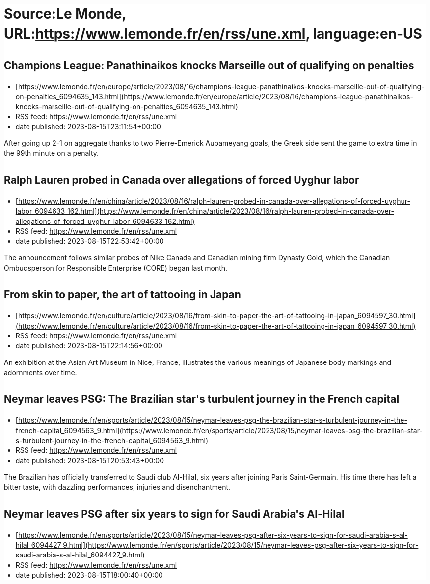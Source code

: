 # Source:Le Monde, URL:https://www.lemonde.fr/en/rss/une.xml, language:en-US

## Champions League: Panathinaikos knocks Marseille out of qualifying on penalties
 - [https://www.lemonde.fr/en/europe/article/2023/08/16/champions-league-panathinaikos-knocks-marseille-out-of-qualifying-on-penalties_6094635_143.html](https://www.lemonde.fr/en/europe/article/2023/08/16/champions-league-panathinaikos-knocks-marseille-out-of-qualifying-on-penalties_6094635_143.html)
 - RSS feed: https://www.lemonde.fr/en/rss/une.xml
 - date published: 2023-08-15T23:11:54+00:00

After going up 2-1 on aggregate thanks to two Pierre-Emerick Aubameyang goals, the Greek side sent the game to extra time in the 99th minute on a penalty.

## Ralph Lauren probed in Canada over allegations of forced Uyghur labor
 - [https://www.lemonde.fr/en/china/article/2023/08/16/ralph-lauren-probed-in-canada-over-allegations-of-forced-uyghur-labor_6094633_162.html](https://www.lemonde.fr/en/china/article/2023/08/16/ralph-lauren-probed-in-canada-over-allegations-of-forced-uyghur-labor_6094633_162.html)
 - RSS feed: https://www.lemonde.fr/en/rss/une.xml
 - date published: 2023-08-15T22:53:42+00:00

The announcement follows similar probes of Nike Canada and Canadian mining firm Dynasty Gold, which the Canadian Ombudsperson for Responsible Enterprise (CORE) began last month.

## From skin to paper, the art of tattooing in Japan
 - [https://www.lemonde.fr/en/culture/article/2023/08/16/from-skin-to-paper-the-art-of-tattooing-in-japan_6094597_30.html](https://www.lemonde.fr/en/culture/article/2023/08/16/from-skin-to-paper-the-art-of-tattooing-in-japan_6094597_30.html)
 - RSS feed: https://www.lemonde.fr/en/rss/une.xml
 - date published: 2023-08-15T22:14:56+00:00

An exhibition at the Asian Art Museum in Nice, France, illustrates the various meanings of Japanese body markings and adornments over time.

## Neymar leaves PSG: The Brazilian star's turbulent journey in the French capital
 - [https://www.lemonde.fr/en/sports/article/2023/08/15/neymar-leaves-psg-the-brazilian-star-s-turbulent-journey-in-the-french-capital_6094563_9.html](https://www.lemonde.fr/en/sports/article/2023/08/15/neymar-leaves-psg-the-brazilian-star-s-turbulent-journey-in-the-french-capital_6094563_9.html)
 - RSS feed: https://www.lemonde.fr/en/rss/une.xml
 - date published: 2023-08-15T20:53:43+00:00

The Brazilian has officially transferred to Saudi club Al-Hilal, six years after joining Paris Saint-Germain. His time there has left a bitter taste, with dazzling performances, injuries and disenchantment.

## Neymar leaves PSG after six years to sign for Saudi Arabia's Al-Hilal
 - [https://www.lemonde.fr/en/sports/article/2023/08/15/neymar-leaves-psg-after-six-years-to-sign-for-saudi-arabia-s-al-hilal_6094427_9.html](https://www.lemonde.fr/en/sports/article/2023/08/15/neymar-leaves-psg-after-six-years-to-sign-for-saudi-arabia-s-al-hilal_6094427_9.html)
 - RSS feed: https://www.lemonde.fr/en/rss/une.xml
 - date published: 2023-08-15T18:00:40+00:00
